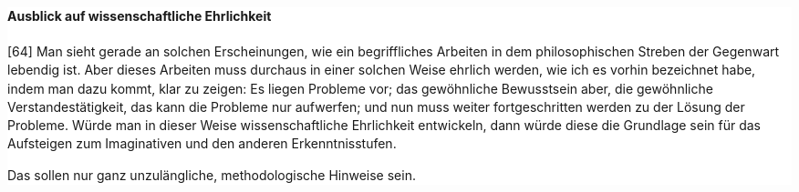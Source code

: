 #### Ausblick auf wissenschaftliche Ehrlichkeit

[64] Man sieht gerade an solchen Erscheinungen, wie ein begriffliches Arbeiten in dem philosophischen Streben der Gegenwart lebendig ist. Aber dieses Arbeiten muss durchaus in einer solchen Weise ehrlich werden, wie ich es vorhin bezeichnet habe, indem man dazu kommt, klar zu zeigen: Es liegen Probleme vor; das gewöhnliche Bewusstsein aber, die gewöhnliche Verstandestätigkeit, das kann die Probleme nur aufwerfen; und nun muss weiter fortgeschritten werden zu der Lösung der Probleme. Würde man in dieser Weise wissenschaftliche Ehrlichkeit entwickeln, dann würde diese die Grundlage sein für das Aufsteigen zum Imaginativen und den anderen Erkenntnisstufen.

Das sollen nur ganz unzulängliche, methodologische Hinweise sein.